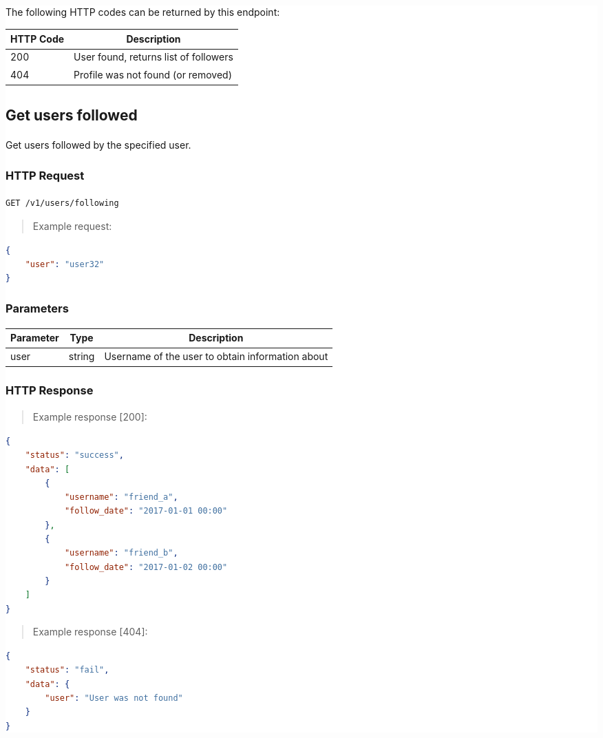 The following HTTP codes can be returned by this endpoint:

| HTTP Code | Description |
| --- | --- |
| 200 | User found, returns list of followers |
| 404 | Profile was not found (or removed) |


## Get users followed

Get users followed by the specified user.

### HTTP Request

`GET /v1/users/following`

> Example request:

```json
{
    "user": "user32"
}
```

### Parameters

| Parameter | Type | Description |
| --- | --- | --- |
| user | string | Username of the user to obtain information about |

### HTTP Response

> Example response [200]:

```json
{
    "status": "success",
    "data": [
        {
            "username": "friend_a",
            "follow_date": "2017-01-01 00:00"
        },
        {
            "username": "friend_b",
            "follow_date": "2017-01-02 00:00"
        }
    ]
}
```

> Example response [404]:

```json
{
    "status": "fail",
    "data": {
        "user": "User was not found"
    }
}
```
